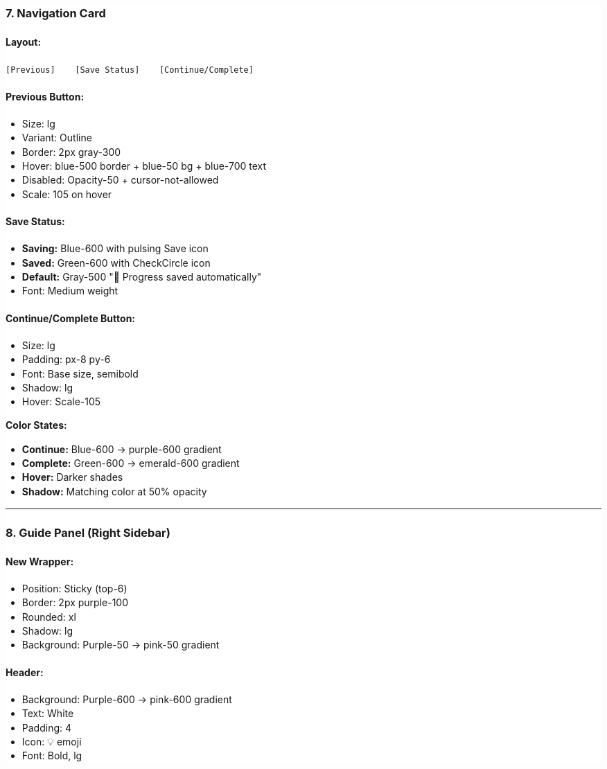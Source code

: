 
### 7. **Navigation Card**

#### **Layout:**
```
[Previous]    [Save Status]    [Continue/Complete]
```

#### **Previous Button:**
- Size: lg
- Variant: Outline
- Border: 2px gray-300
- Hover: blue-500 border + blue-50 bg + blue-700 text
- Disabled: Opacity-50 + cursor-not-allowed
- Scale: 105 on hover

#### **Save Status:**
- **Saving:** Blue-600 with pulsing Save icon
- **Saved:** Green-600 with CheckCircle icon
- **Default:** Gray-500 "💾 Progress saved automatically"
- Font: Medium weight

#### **Continue/Complete Button:**
- Size: lg
- Padding: px-8 py-6
- Font: Base size, semibold
- Shadow: lg
- Hover: Scale-105

**Color States:**
- **Continue:** Blue-600 → purple-600 gradient
- **Complete:** Green-600 → emerald-600 gradient
- **Hover:** Darker shades
- **Shadow:** Matching color at 50% opacity

---

### 8. **Guide Panel** (Right Sidebar)

#### **New Wrapper:**
- Position: Sticky (top-6)
- Border: 2px purple-100
- Rounded: xl
- Shadow: lg
- Background: Purple-50 → pink-50 gradient

#### **Header:**
- Background: Purple-600 → pink-600 gradient
- Text: White
- Padding: 4
- Icon: 💡 emoji
- Font: Bold, lg
